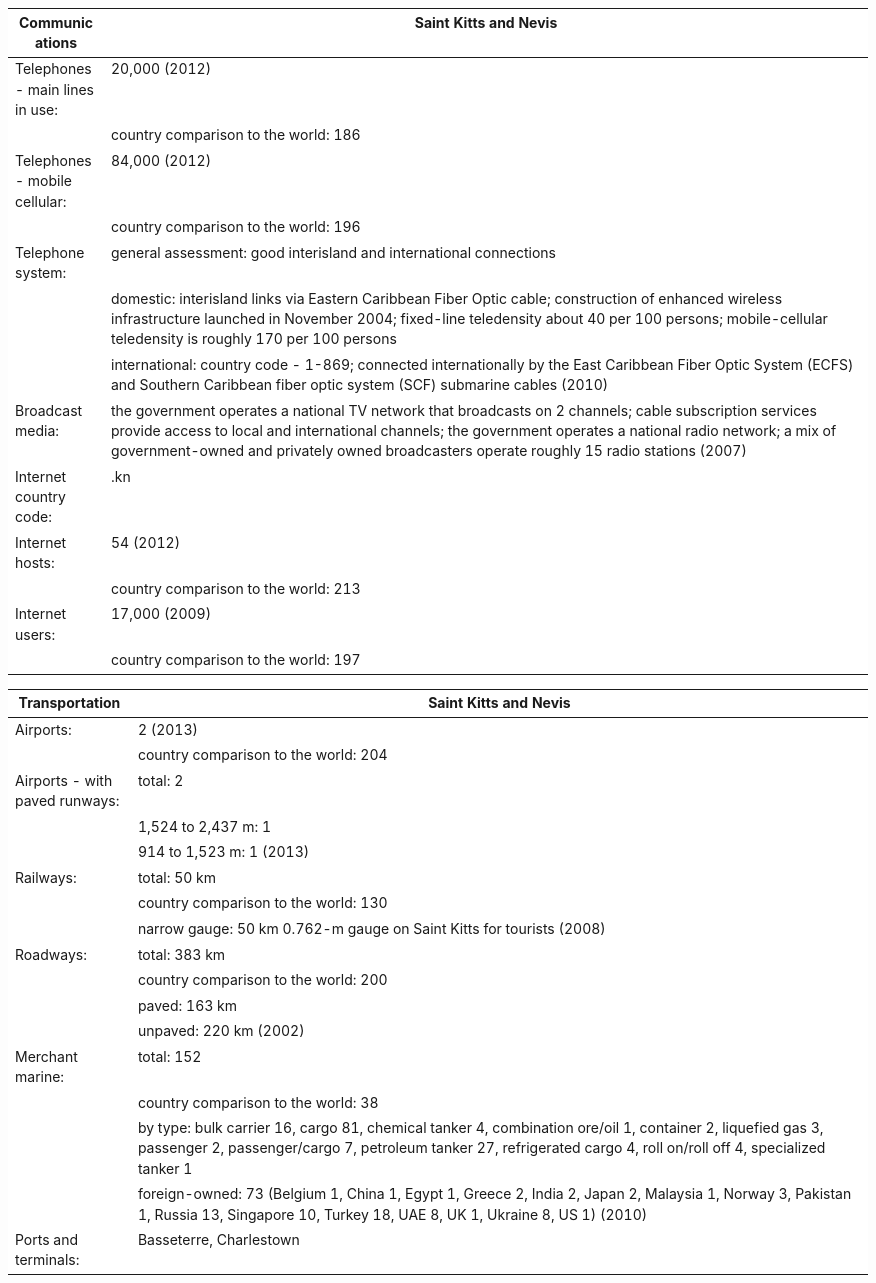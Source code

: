 | Communications | Saint Kitts and Nevis |
| --- | --- |
| Telephones - main lines in use: | 20,000 (2012) |
| | country comparison to the world:  186 |
| Telephones - mobile cellular: | 84,000 (2012) |
| | country comparison to the world:   196 |
| Telephone system: | general assessment: good interisland and international connections |
| | domestic: interisland links via Eastern Caribbean Fiber Optic cable; construction of enhanced wireless infrastructure launched in November 2004; fixed-line teledensity about 40 per 100 persons; mobile-cellular teledensity is roughly 170 per 100 persons |
| | international: country code - 1-869; connected internationally by the East Caribbean Fiber Optic System (ECFS) and Southern Caribbean fiber optic system (SCF) submarine cables (2010) |
| Broadcast media: | the government operates a national TV network that broadcasts on 2 channels; cable subscription services provide access to local and international channels; the government operates a national radio network; a mix of government-owned and privately owned broadcasters operate roughly 15 radio stations (2007) |
| Internet country code: | .kn |
| Internet hosts: | 54 (2012) |
| | country comparison to the world:   213 |
| Internet users: | 17,000 (2009) |
| | country comparison to the world:   197 |

| Transportation | Saint Kitts and Nevis |
| --- | --- |
| Airports: | 2 (2013) |
| | country comparison to the world:  204 |
| Airports - with paved runways: | total: 2 |
| | 1,524 to 2,437 m: 1 |
| | 914 to 1,523 m: 1 (2013) |
| Railways: | total: 50 km |
| | country comparison to the world:   130 |
| | narrow gauge: 50 km 0.762-m gauge on Saint Kitts for tourists (2008) |
| Roadways: | total: 383 km |
| | country comparison to the world:   200 |
| | paved: 163 km |
| | unpaved: 220 km (2002) |
| Merchant marine: | total: 152 |
| | country comparison to the world:   38 |
| | by type: bulk carrier 16, cargo 81, chemical tanker 4, combination ore/oil 1, container 2, liquefied gas 3, passenger 2, passenger/cargo 7, petroleum tanker 27, refrigerated cargo 4, roll on/roll off 4, specialized tanker 1 |
| | foreign-owned: 73 (Belgium 1, China 1, Egypt 1, Greece 2, India 2, Japan 2, Malaysia 1, Norway 3, Pakistan 1, Russia 13, Singapore 10, Turkey 18, UAE 8, UK 1, Ukraine 8, US 1) (2010) |
| Ports and terminals: | Basseterre, Charlestown |
